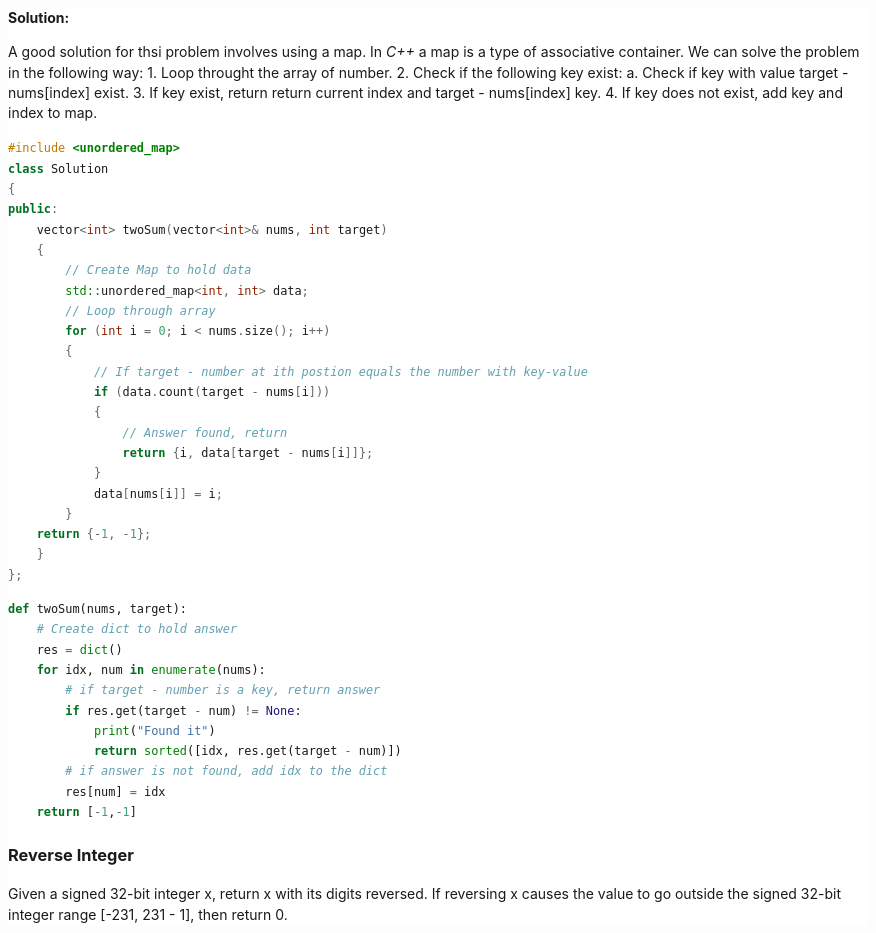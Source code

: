 **Solution:**

A good solution for thsi problem involves using a map. In *C++* a map is a type of associative container. We can solve the problem in the following way:
    1. Loop throught the array of number.
    2. Check if the following key exist:
        a. Check if key with value target - nums[index] exist.
    3. If key exist, return return current index and target - nums[index] key.
    4. If key does not exist, add key and index to map.

```c++
#include <unordered_map>
class Solution 
{
public:
    vector<int> twoSum(vector<int>& nums, int target) 
    {
        // Create Map to hold data
        std::unordered_map<int, int> data;
        // Loop through array
        for (int i = 0; i < nums.size(); i++) 
        {
            // If target - number at ith postion equals the number with key-value
            if (data.count(target - nums[i])) 
            {
                // Answer found, return
                return {i, data[target - nums[i]]};
            }
            data[nums[i]] = i;
        }
    return {-1, -1};
    }
};
```

```python
def twoSum(nums, target):
    # Create dict to hold answer
    res = dict()
    for idx, num in enumerate(nums):
        # if target - number is a key, return answer
        if res.get(target - num) != None:
            print("Found it")
            return sorted([idx, res.get(target - num)])
        # if answer is not found, add idx to the dict
        res[num] = idx
    return [-1,-1]
```

### Reverse Integer

Given a signed 32-bit integer x, return x with its digits reversed. If reversing x causes the value to go outside the signed 32-bit integer range [-231, 231 - 1], then return 0.
